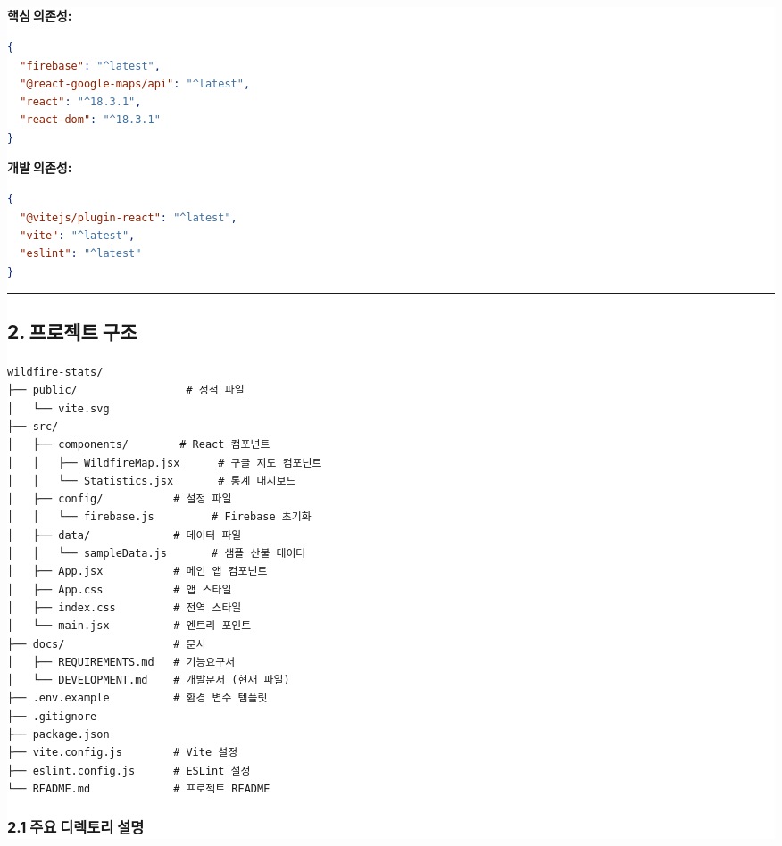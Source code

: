 **핵심 의존성:**
```json
{
  "firebase": "^latest",
  "@react-google-maps/api": "^latest",
  "react": "^18.3.1",
  "react-dom": "^18.3.1"
}
```

**개발 의존성:**
```json
{
  "@vitejs/plugin-react": "^latest",
  "vite": "^latest",
  "eslint": "^latest"
}
```

---

## 2. 프로젝트 구조

```
wildfire-stats/
├── public/                 # 정적 파일
│   └── vite.svg
├── src/
│   ├── components/        # React 컴포넌트
│   │   ├── WildfireMap.jsx      # 구글 지도 컴포넌트
│   │   └── Statistics.jsx       # 통계 대시보드
│   ├── config/           # 설정 파일
│   │   └── firebase.js         # Firebase 초기화
│   ├── data/             # 데이터 파일
│   │   └── sampleData.js       # 샘플 산불 데이터
│   ├── App.jsx           # 메인 앱 컴포넌트
│   ├── App.css           # 앱 스타일
│   ├── index.css         # 전역 스타일
│   └── main.jsx          # 엔트리 포인트
├── docs/                 # 문서
│   ├── REQUIREMENTS.md   # 기능요구서
│   └── DEVELOPMENT.md    # 개발문서 (현재 파일)
├── .env.example          # 환경 변수 템플릿
├── .gitignore
├── package.json
├── vite.config.js        # Vite 설정
├── eslint.config.js      # ESLint 설정
└── README.md             # 프로젝트 README

```

### 2.1 주요 디렉토리 설명
